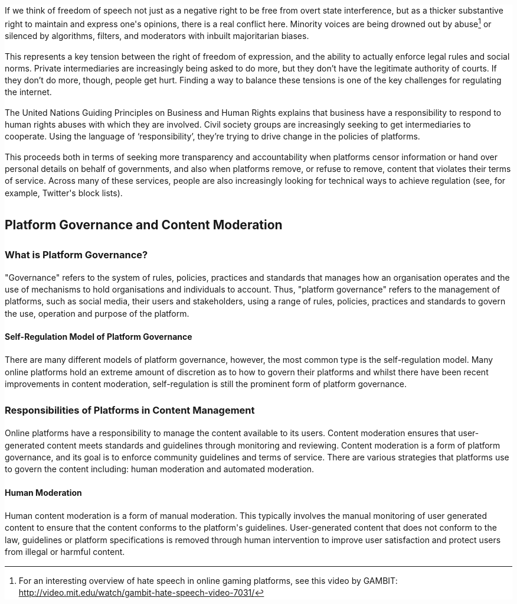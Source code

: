 If we think of freedom of speech not just as a negative right to be free from overt state interference, but as a thicker substantive right to maintain and express one's opinions, there is a real conflict here. Minority voices are being drowned out by abuse[^AUTOREPLACEDForaninterestingoverviewofhatespeechinonlinegamingplatformsseethisvideobyGAMBIThttpvideomiteduwatchgambithatespeechvideo7031AUTOREPLACED] or silenced by algorithms, filters, and moderators with inbuilt majoritarian biases.

[^AUTOREPLACEDForaninterestingoverviewofhatespeechinonlinegamingplatformsseethisvideobyGAMBIThttpvideomiteduwatchgambithatespeechvideo7031AUTOREPLACED]: For an interesting overview of hate speech in online gaming platforms, see this video by GAMBIT: http://video.mit.edu/watch/gambit-hate-speech-video-7031/



This represents a key tension between the right of freedom of expression, and the ability to actually enforce legal rules and social norms. Private intermediaries are increasingly being asked to do more, but they don’t have the legitimate authority of courts. If they don’t do more, though, people get hurt. Finding a way to balance these tensions is one of the key challenges for regulating the internet.

The United Nations Guiding Principles on Business and Human Rights explains that business have a responsibility to respond to human rights abuses with which they are involved. Civil society groups are increasingly seeking to get intermediaries to cooperate. Using the language of ‘responsibility’, they’re trying to drive change in the policies of platforms.

This proceeds both in terms of seeking more transparency and accountability when platforms censor information or hand over personal details on behalf of governments, and also when platforms remove, or refuse to remove, content that violates their terms of service. Across many of these services, people are also increasingly looking for technical ways to achieve regulation (see, for example, Twitter's block lists).

## Platform Governance and Content Moderation

### What is Platform Governance?

"Governance" refers to the system of rules, policies, practices and standards that manages how an organisation operates and the use of mechanisms to hold organisations and individuals to account. Thus, "platform governance" refers to the management of platforms, such as social media, their users and stakeholders, using a range of rules, policies, practices and standards to govern the use, operation and purpose of the platform.

#### Self-Regulation Model of Platform Governance

There are many different models of platform governance, however, the most common type is the self-regulation model. Many online platforms hold an extreme amount of discretion as to how to govern their platforms and whilst there have been recent improvements in content moderation, self-regulation is still the prominent form of platform governance.

### Responsibilities of Platforms in Content Management

Online platforms have a responsibility to manage the content available to its users. Content moderation ensures that user-generated content meets standards and guidelines through monitoring and reviewing. Content moderation is a form of platform governance, and its goal is to enforce community guidelines and terms of service. There are various strategies that platforms use to govern the content including: human moderation and automated moderation.

#### Human Moderation

Human content moderation is a form of manual moderation. This typically involves the manual monitoring of user generated content to ensure that the content conforms to the platform's guidelines. User-generated content that does not conform to the law, guidelines or platform specifications is removed through human intervention to improve user satisfaction and protect users from illegal or harmful content.
